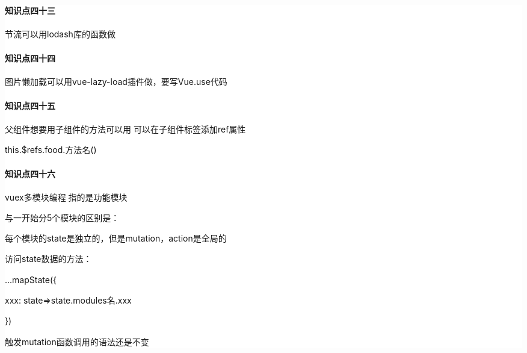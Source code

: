 #### 知识点四十三

节流可以用lodash库的函数做

#### 知识点四十四

图片懒加载可以用vue-lazy-load插件做，要写Vue.use代码

#### 知识点四十五

父组件想要用子组件的方法可以用 可以在子组件标签添加ref属性

this.$refs.food.方法名()

#### 知识点四十六

vuex多模块编程 指的是功能模块

与一开始分5个模块的区别是：

每个模块的state是独立的，但是mutation，action是全局的

访问state数据的方法：

...mapState({

xxx: state=>state.modules名.xxx

})

触发mutation函数调用的语法还是不变